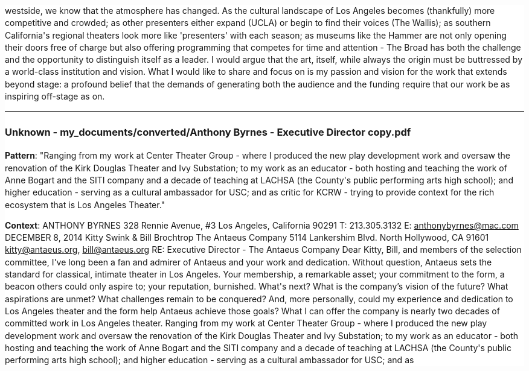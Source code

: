 westside, we know that the atmosphere has changed. As the cultural landscape of Los Angeles becomes
(thankfully) more competitive and crowded; as other presenters either expand (UCLA) or begin to find their
voices (The Wallis); as southern California's regional theaters look more like 'presenters' with each season; as
museums like the Hammer are not only opening their doors free of charge but also offering programming that
competes for time and attention - The Broad has both the challenge and the opportunity to distinguish itself as
a leader. I would argue that the art, itself, while always the origin must be buttressed by a world-class
institution and vision. What I would like to share and focus on is my passion and vision for the work that
extends beyond stage: a profound belief that the demands of generating both the audience and the funding
require that our work be as inspiring off-stage as on.

---

### Unknown - my_documents/converted/Anthony Byrnes - Executive Director copy.pdf

**Pattern**: "Ranging from
my work at Center Theater Group - where I produced the new play development work and oversaw the
renovation of the Kirk Douglas Theater and Ivy Substation; to my work as an educator - both hosting and
teaching the work of Anne Bogart and the SITI company and a decade of teaching at LACHSA (the County's
public performing arts high school); and higher education - serving as a cultural ambassador for USC; and as
critic for KCRW - trying to provide context for the rich ecosystem that is Los Angeles Theater."

**Context**: ANTHONY BYRNES
328 Rennie Avenue, #3
Los Angeles, California 90291
T: 213.305.3132
E: anthonybyrnes@mac.com
DECEMBER 8, 2014
Kitty Swink & Bill Brochtrop
The Antaeus Company
5114 Lankershim Blvd.
North Hollywood, CA 91601
kitty@antaeus.org, bill@antaeus.org
RE: Executive Director - The Antaeus Company
Dear Kitty, Bill, and members of the selection committee,
I've long been a fan and admirer of Antaeus and your work and dedication. Without question, Antaeus sets
the standard for classical, intimate theater in Los Angeles. Your membership, a remarkable asset; your
commitment to the form, a beacon others could only aspire to; your reputation, burnished.
What's next? What is the company’s vision of the future? What aspirations are unmet? What challenges
remain to be conquered? And, more personally, could my experience and dedication to Los Angeles theater
and the form help Antaeus achieve those goals?
What I can offer the company is nearly two decades of committed work in Los Angeles theater. Ranging from
my work at Center Theater Group - where I produced the new play development work and oversaw the
renovation of the Kirk Douglas Theater and Ivy Substation; to my work as an educator - both hosting and
teaching the work of Anne Bogart and the SITI company and a decade of teaching at LACHSA (the County's
public performing arts high school); and higher education - serving as a cultural ambassador for USC; and as
